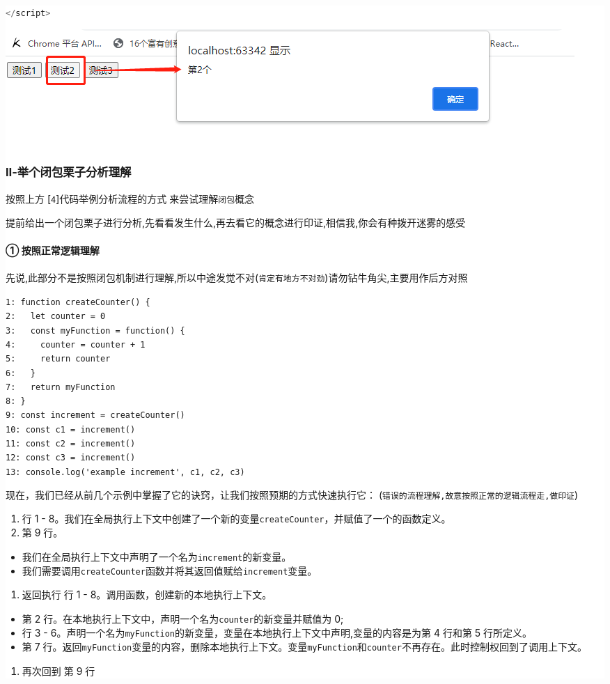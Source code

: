 ```js
</script>  
```

![image-20231221194519507](%E9%97%AD%E5%8C%85.assets/image-20231221194519507.png)

### Ⅱ-举个闭包栗子分析理解

 按照上方 [`4`]代码举例分析流程的方式 来尝试理解`闭包`概念

 提前给出一个闭包栗子进行分析,先看看发生什么,再去看它的概念进行印证,相信我,你会有种拨开迷雾的感受

#### ① 按照正常逻辑理解

 先说,此部分不是按照闭包机制进行理解,所以中途发觉不对(`肯定有地方不对劲`)请勿钻牛角尖,主要用作后方对照

 ```
 1: function createCounter() {
 2:   let counter = 0
 3:   const myFunction = function() {
 4:     counter = counter + 1
 5:     return counter
 6:   }
 7:   return myFunction
 8: }
 9: const increment = createCounter()
 10: const c1 = increment()
 11: const c2 = increment()
 12: const c3 = increment()
 13: console.log('example increment', c1, c2, c3)
 ```

 现在，我们已经从前几个示例中掌握了它的诀窍，让我们按照预期的方式快速执行它： (`错误的流程理解,故意按照正常的逻辑流程走,做印证`)

 1. 行 1 - 8。我们在全局执行上下文中创建了一个新的变量`createCounter`，并赋值了一个的函数定义。
 2. 第 9 行。

 - 我们在全局执行上下文中声明了一个名为`increment`的新变量。
 - 我们需要调用`createCounter`函数并将其返回值赋给`increment`变量。

 1. 返回执行 行 1 - 8。调用函数，创建新的本地执行上下文。

 - 第 2 行。在本地执行上下文中，声明一个名为`counter`的新变量并赋值为 0;
 - 行 3 - 6。声明一个名为`myFunction`的新变量，变量在本地执行上下文中声明,变量的内容是为第 4 行和第 5 行所定义。
 - 第 7 行。返回`myFunction`变量的内容，删除本地执行上下文。变量`myFunction`和`counter`不再存在。此时控制权回到了调用上下文。

 1. 再次回到 第 9 行
